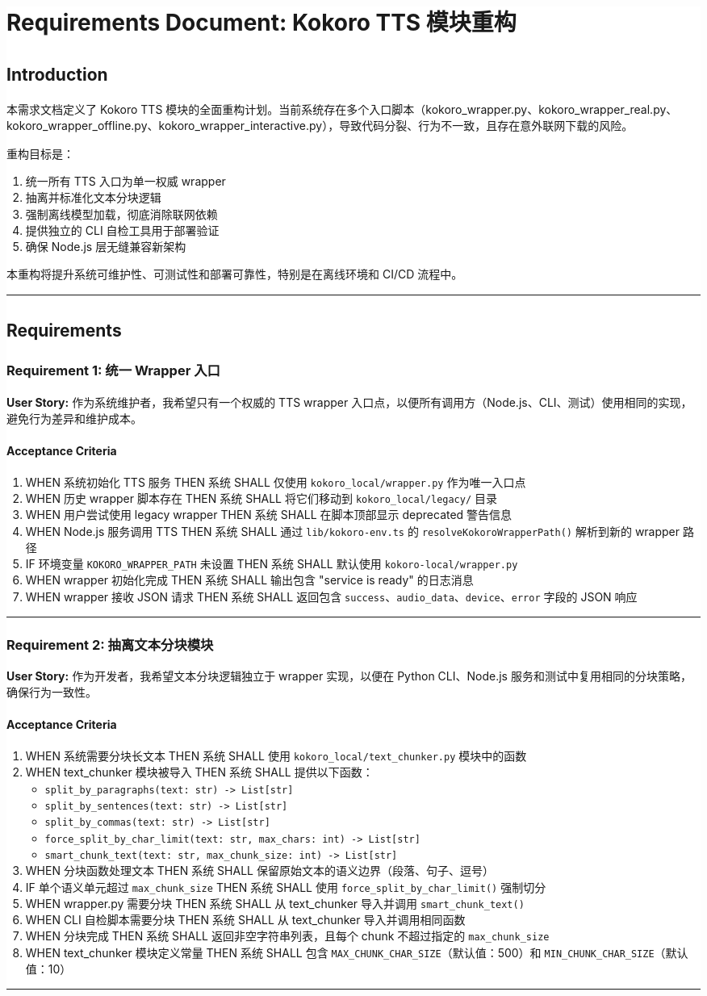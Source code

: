 # Requirements Document: Kokoro TTS 模块重构

## Introduction

本需求文档定义了 Kokoro TTS 模块的全面重构计划。当前系统存在多个入口脚本（kokoro_wrapper.py、kokoro_wrapper_real.py、kokoro_wrapper_offline.py、kokoro_wrapper_interactive.py），导致代码分裂、行为不一致，且存在意外联网下载的风险。

重构目标是：
1. 统一所有 TTS 入口为单一权威 wrapper
2. 抽离并标准化文本分块逻辑
3. 强制离线模型加载，彻底消除联网依赖
4. 提供独立的 CLI 自检工具用于部署验证
5. 确保 Node.js 层无缝兼容新架构

本重构将提升系统可维护性、可测试性和部署可靠性，特别是在离线环境和 CI/CD 流程中。

---

## Requirements

### Requirement 1: 统一 Wrapper 入口

**User Story:** 作为系统维护者，我希望只有一个权威的 TTS wrapper 入口点，以便所有调用方（Node.js、CLI、测试）使用相同的实现，避免行为差异和维护成本。

#### Acceptance Criteria

1. WHEN 系统初始化 TTS 服务 THEN 系统 SHALL 仅使用 `kokoro_local/wrapper.py` 作为唯一入口点
2. WHEN 历史 wrapper 脚本存在 THEN 系统 SHALL 将它们移动到 `kokoro_local/legacy/` 目录
3. WHEN 用户尝试使用 legacy wrapper THEN 系统 SHALL 在脚本顶部显示 deprecated 警告信息
4. WHEN Node.js 服务调用 TTS THEN 系统 SHALL 通过 `lib/kokoro-env.ts` 的 `resolveKokoroWrapperPath()` 解析到新的 wrapper 路径
5. IF 环境变量 `KOKORO_WRAPPER_PATH` 未设置 THEN 系统 SHALL 默认使用 `kokoro-local/wrapper.py`
6. WHEN wrapper 初始化完成 THEN 系统 SHALL 输出包含 "service is ready" 的日志消息
7. WHEN wrapper 接收 JSON 请求 THEN 系统 SHALL 返回包含 `success`、`audio_data`、`device`、`error` 字段的 JSON 响应

---

### Requirement 2: 抽离文本分块模块

**User Story:** 作为开发者，我希望文本分块逻辑独立于 wrapper 实现，以便在 Python CLI、Node.js 服务和测试中复用相同的分块策略，确保行为一致性。

#### Acceptance Criteria


1. WHEN 系统需要分块长文本 THEN 系统 SHALL 使用 `kokoro_local/text_chunker.py` 模块中的函数
2. WHEN text_chunker 模块被导入 THEN 系统 SHALL 提供以下函数：
   - `split_by_paragraphs(text: str) -> List[str]`
   - `split_by_sentences(text: str) -> List[str]`
   - `split_by_commas(text: str) -> List[str]`
   - `force_split_by_char_limit(text: str, max_chars: int) -> List[str]`
   - `smart_chunk_text(text: str, max_chunk_size: int) -> List[str]`
3. WHEN 分块函数处理文本 THEN 系统 SHALL 保留原始文本的语义边界（段落、句子、逗号）
4. IF 单个语义单元超过 `max_chunk_size` THEN 系统 SHALL 使用 `force_split_by_char_limit()` 强制切分
5. WHEN wrapper.py 需要分块 THEN 系统 SHALL 从 text_chunker 导入并调用 `smart_chunk_text()`
6. WHEN CLI 自检脚本需要分块 THEN 系统 SHALL 从 text_chunker 导入并调用相同函数
7. WHEN 分块完成 THEN 系统 SHALL 返回非空字符串列表，且每个 chunk 不超过指定的 `max_chunk_size`
8. WHEN text_chunker 模块定义常量 THEN 系统 SHALL 包含 `MAX_CHUNK_CHAR_SIZE`（默认值：500）和 `MIN_CHUNK_CHAR_SIZE`（默认值：10）

---